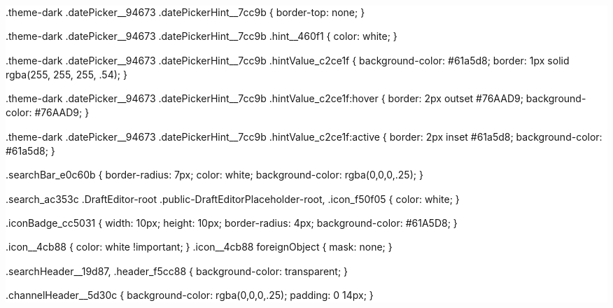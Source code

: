 .theme-dark .datePicker__94673 .datePickerHint__7cc9b {
    border-top: none;
}

.theme-dark .datePicker__94673 .datePickerHint__7cc9b .hint__460f1 {
    color: white;
}

.theme-dark .datePicker__94673 .datePickerHint__7cc9b .hintValue_c2ce1f {
    background-color: #61a5d8;
    border: 1px solid rgba(255, 255, 255, .54);
}

.theme-dark .datePicker__94673 .datePickerHint__7cc9b .hintValue_c2ce1f:hover {
    border: 2px outset #76AAD9;
    background-color: #76AAD9;
}

.theme-dark .datePicker__94673 .datePickerHint__7cc9b .hintValue_c2ce1f:active {
    border: 2px inset #61a5d8;
    background-color: #61a5d8;
}

.searchBar_e0c60b {
    border-radius: 7px;
    color: white;
    background-color: rgba(0,0,0,.25);
}

.search_ac353c .DraftEditor-root .public-DraftEditorPlaceholder-root, .icon_f50f05 {
    color: white;
}

.iconBadge_cc5031 {
    width: 10px;
    height: 10px;
    border-radius: 4px;
    background-color: #61A5D8;
}


.icon__4cb88 {
    color: white !important;
}
.icon__4cb88 foreignObject {
    mask: none;
}


.searchHeader__19d87, .header_f5cc88 {
    background-color: transparent;
}

.channelHeader__5d30c {
    background-color: rgba(0,0,0,.25);
    padding: 0 14px;
}
